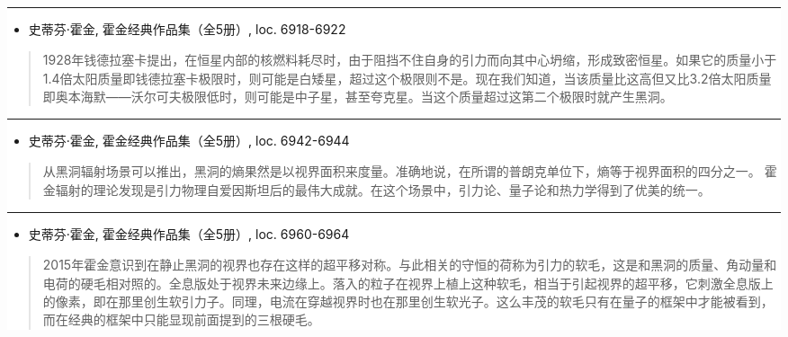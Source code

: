 ***

* 史蒂芬·霍金, 霍金经典作品集（全5册）, loc. 6918-6922
>1928年钱德拉塞卡提出，在恒星内部的核燃料耗尽时，由于阻挡不住自身的引力而向其中心坍缩，形成致密恒星。如果它的质量小于1.4倍太阳质量即钱德拉塞卡极限时，则可能是白矮星，超过这个极限则不是。现在我们知道，当该质量比这高但又比3.2倍太阳质量即奥本海默——沃尔可夫极限低时，则可能是中子星，甚至夸克星。当这个质量超过这第二个极限时就产生黑洞。

***

* 史蒂芬·霍金, 霍金经典作品集（全5册）, loc. 6942-6944
>从黑洞辐射场景可以推出，黑洞的熵果然是以视界面积来度量。准确地说，在所谓的普朗克单位下，熵等于视界面积的四分之一。 霍金辐射的理论发现是引力物理自爱因斯坦后的最伟大成就。在这个场景中，引力论、量子论和热力学得到了优美的统一。

***

* 史蒂芬·霍金, 霍金经典作品集（全5册）, loc. 6960-6964
>2015年霍金意识到在静止黑洞的视界也存在这样的超平移对称。与此相关的守恒的荷称为引力的软毛，这是和黑洞的质量、角动量和电荷的硬毛相对照的。全息版处于视界未来边缘上。落入的粒子在视界上植上这种软毛，相当于引起视界的超平移，它刺激全息版上的像素，即在那里创生软引力子。同理，电流在穿越视界时也在那里创生软光子。这么丰茂的软毛只有在量子的框架中才能被看到，而在经典的框架中只能显现前面提到的三根硬毛。
